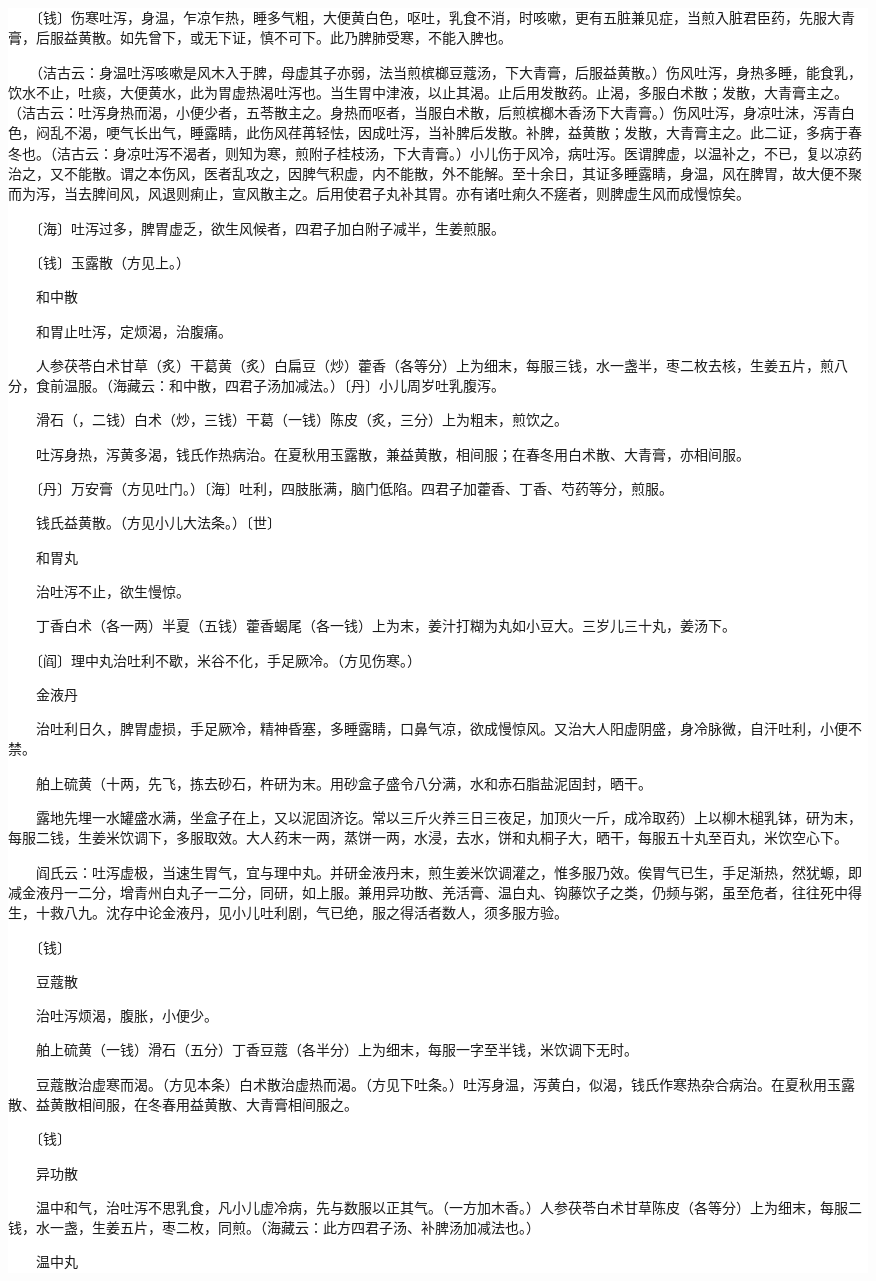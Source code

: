 
　　〔钱〕伤寒吐泻，身温，乍凉乍热，睡多气粗，大便黄白色，呕吐，乳食不消，时咳嗽，更有五脏兼见症，当煎入脏君臣药，先服大青膏，后服益黄散。如先曾下，或无下证，慎不可下。此乃脾肺受寒，不能入脾也。

　　（洁古云：身温吐泻咳嗽是风木入于脾，母虚其子亦弱，法当煎槟榔豆蔻汤，下大青膏，后服益黄散。）伤风吐泻，身热多睡，能食乳，饮水不止，吐痰，大便黄水，此为胃虚热渴吐泻也。当生胃中津液，以止其渴。止后用发散药。止渴，多服白术散；发散，大青膏主之。（洁古云：吐泻身热而渴，小便少者，五苓散主之。身热而呕者，当服白术散，后煎槟榔木香汤下大青膏。）伤风吐泻，身凉吐沫，泻青白色，闷乱不渴，哽气长出气，睡露睛，此伤风荏苒轻怯，因成吐泻，当补脾后发散。补脾，益黄散；发散，大青膏主之。此二证，多病于春冬也。（洁古云：身凉吐泻不渴者，则知为寒，煎附子桂枝汤，下大青膏。）小儿伤于风冷，病吐泻。医谓脾虚，以温补之，不已，复以凉药治之，又不能散。谓之本伤风，医者乱攻之，因脾气积虚，内不能散，外不能解。至十余日，其证多睡露睛，身温，风在脾胃，故大便不聚而为泻，当去脾间风，风退则痢止，宣风散主之。后用使君子丸补其胃。亦有诸吐痢久不瘥者，则脾虚生风而成慢惊矣。

　　〔海〕吐泻过多，脾胃虚乏，欲生风候者，四君子加白附子减半，生姜煎服。

　　〔钱〕玉露散（方见上。）

　　和中散

　　和胃止吐泻，定烦渴，治腹痛。

　　人参茯苓白术甘草（炙）干葛黄（炙）白扁豆（炒）藿香（各等分）上为细末，每服三钱，水一盏半，枣二枚去核，生姜五片，煎八分，食前温服。（海藏云：和中散，四君子汤加减法。）〔丹〕小儿周岁吐乳腹泻。

　　滑石（，二钱）白术（炒，三钱）干葛（一钱）陈皮（炙，三分）上为粗末，煎饮之。

　　吐泻身热，泻黄多渴，钱氏作热病治。在夏秋用玉露散，兼益黄散，相间服；在春冬用白术散、大青膏，亦相间服。

　　〔丹〕万安膏（方见吐门。）〔海〕吐利，四肢胀满，脑门低陷。四君子加藿香、丁香、芍药等分，煎服。

　　钱氏益黄散。（方见小儿大法条。）〔世〕

　　和胃丸

　　治吐泻不止，欲生慢惊。

　　丁香白术（各一两）半夏（五钱）藿香蝎尾（各一钱）上为末，姜汁打糊为丸如小豆大。三岁儿三十丸，姜汤下。

　　〔阎〕理中丸治吐利不歇，米谷不化，手足厥冷。（方见伤寒。）

　　金液丹

　　治吐利日久，脾胃虚损，手足厥冷，精神昏塞，多睡露睛，口鼻气凉，欲成慢惊风。又治大人阳虚阴盛，身冷脉微，自汗吐利，小便不禁。

　　舶上硫黄（十两，先飞，拣去砂石，杵研为末。用砂盒子盛令八分满，水和赤石脂盐泥固封，晒干。

　　露地先埋一水罐盛水满，坐盒子在上，又以泥固济讫。常以三斤火养三日三夜足，加顶火一斤，成冷取药）上以柳木槌乳钵，研为末，每服二钱，生姜米饮调下，多服取效。大人药末一两，蒸饼一两，水浸，去水，饼和丸桐子大，晒干，每服五十丸至百丸，米饮空心下。

　　阎氏云：吐泻虚极，当速生胃气，宜与理中丸。并研金液丹末，煎生姜米饮调灌之，惟多服乃效。俟胃气已生，手足渐热，然犹螈，即减金液丹一二分，增青州白丸子一二分，同研，如上服。兼用异功散、羌活膏、温白丸、钩藤饮子之类，仍频与粥，虽至危者，往往死中得生，十救八九。沈存中论金液丹，见小儿吐利剧，气已绝，服之得活者数人，须多服方验。

　　〔钱〕

　　豆蔻散

　　治吐泻烦渴，腹胀，小便少。

　　舶上硫黄（一钱）滑石（五分）丁香豆蔻（各半分）上为细末，每服一字至半钱，米饮调下无时。

　　豆蔻散治虚寒而渴。（方见本条）白术散治虚热而渴。（方见下吐条。）吐泻身温，泻黄白，似渴，钱氏作寒热杂合病治。在夏秋用玉露散、益黄散相间服，在冬春用益黄散、大青膏相间服之。

　　〔钱〕

　　异功散

　　温中和气，治吐泻不思乳食，凡小儿虚冷病，先与数服以正其气。（一方加木香。）人参茯苓白术甘草陈皮（各等分）上为细末，每服二钱，水一盏，生姜五片，枣二枚，同煎。（海藏云：此方四君子汤、补脾汤加减法也。）

　　温中丸

